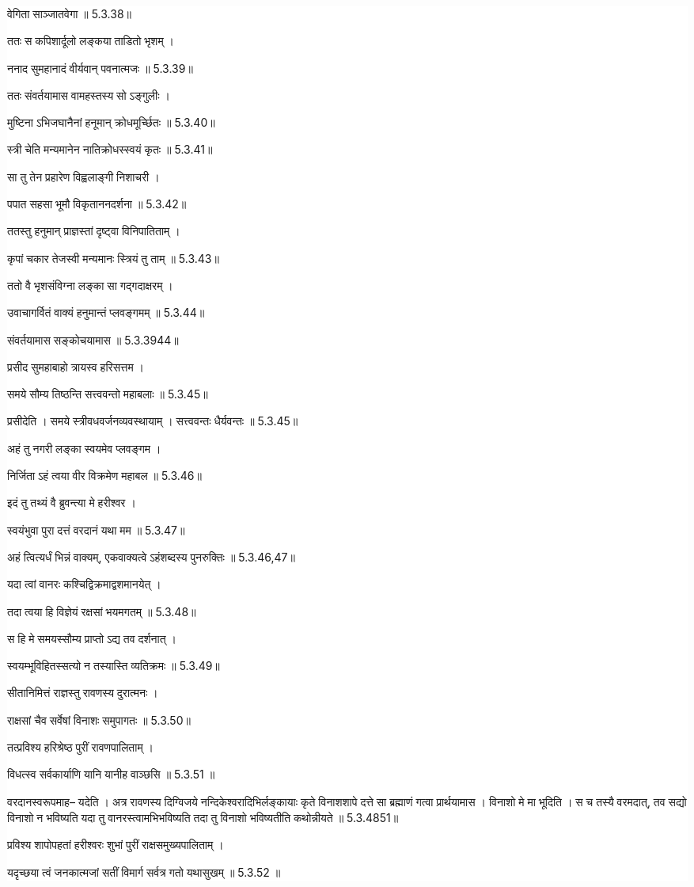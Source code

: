 वेगिता साञ्जातवेगा ॥ 5.3.38॥

ततः स कपिशार्दूलो लङ्कया ताडितो भृशम् ।

ननाद सुमहानादं वीर्यवान् पवनात्मजः ॥ 5.3.39॥

ततः संवर्तयामास वामहस्तस्य सो ऽङ्गुलीः ।

मुष्टिना ऽभिजघानैनां हनूमान् क्रोधमूर्च्छितः ॥ 5.3.40॥

स्त्री चेति मन्यमानेन नातिक्रोधस्स्वयं कृतः ॥ 5.3.41॥

सा तु तेन प्रहारेण विह्वलाङ्गी निशाचरी ।

पपात सहसा भूमौ विकृताननदर्शना ॥ 5.3.42॥

ततस्तु हनुमान् प्राज्ञस्तां दृष्ट्वा विनिपातिताम् ।

कृपां चकार तेजस्वी मन्यमानः स्त्रियं तु ताम् ॥ 5.3.43॥

ततो वै भृशसंविग्ना लङ्का सा गद्गदाक्षरम् ।

उवाचागर्वितं वाक्यं हनुमान्तं प्लवङ्गमम् ॥ 5.3.44॥

संवर्तयामास सङ्कोचयामास ॥ 5.3.3944॥

प्रसीद सुमहाबाहो त्रायस्व हरिसत्तम ।

समये सौम्य तिष्ठन्ति सत्त्ववन्तो महाबलाः ॥ 5.3.45॥

प्रसीदेति । समये स्त्रीवधवर्जनव्यवस्थायाम् । सत्त्ववन्तः धैर्यवन्तः ॥ 5.3.45॥

अहं तु नगरी लङ्का स्वयमेव प्लवङ्गम ।

निर्जिता ऽहं त्वया वीर विक्रमेण महाबल ॥ 5.3.46॥

इदं तु तथ्यं वै ब्रुवन्त्या मे हरीश्वर ।

स्वयंभुवा पुरा दत्तं वरदानं यथा मम ॥ 5.3.47॥

अहं त्वित्यर्धं भिन्नं वाक्यम्, एकवाक्यत्वे ऽहंशब्दस्य पुनरुक्तिः ॥ 5.3.46,47॥

यदा त्वां वानरः कश्चिद्विक्रमाद्वशमानयेत् ।

तदा त्वया हि विज्ञेयं रक्षसां भयमगतम् ॥ 5.3.48॥

स हि मे समयस्सौम्य प्राप्तो ऽद्य तव दर्शनात् ।

स्वयम्भूविहितस्सत्यो न तस्यास्ति व्यतिक्रमः ॥ 5.3.49॥

सीतानिमित्तं राज्ञस्तु रावणस्य दुरात्मनः ।

राक्षसां चैव सर्वेषां विनाशः समुपागतः ॥ 5.3.50॥

तत्प्रविश्य हरिश्रेष्ठ पुरीं रावणपालिताम् ।

विधत्स्व सर्वकार्याणि यानि यानीह वाञ्छसि ॥ 5.3.51 ॥

वरदानस्वरूपमाह– यदेति । अत्र रावणस्य दिग्विजये नन्दिकेश्वरादिभिर्लङ्कायाः कृते विनाशशापे दत्ते सा ब्रह्माणं गत्वा प्रार्थयामास । विनाशो मे मा भूदिति । स च तस्यै वरमदात्, तव सद्यो विनाशो न भविष्यति यदा तु वानरस्त्वामभिभविष्यति तदा तु विनाशो भविष्यतीति कथोन्नीयते ॥ 5.3.4851॥

प्रविश्य शापोपहतां हरीश्वरः शुभां पुरीं राक्षसमुख्यपालिताम् ।

यदृच्छया त्वं जनकात्मजां सतीं विमार्ग सर्वत्र गतो यथासुखम् ॥ 5.3.52 ॥
